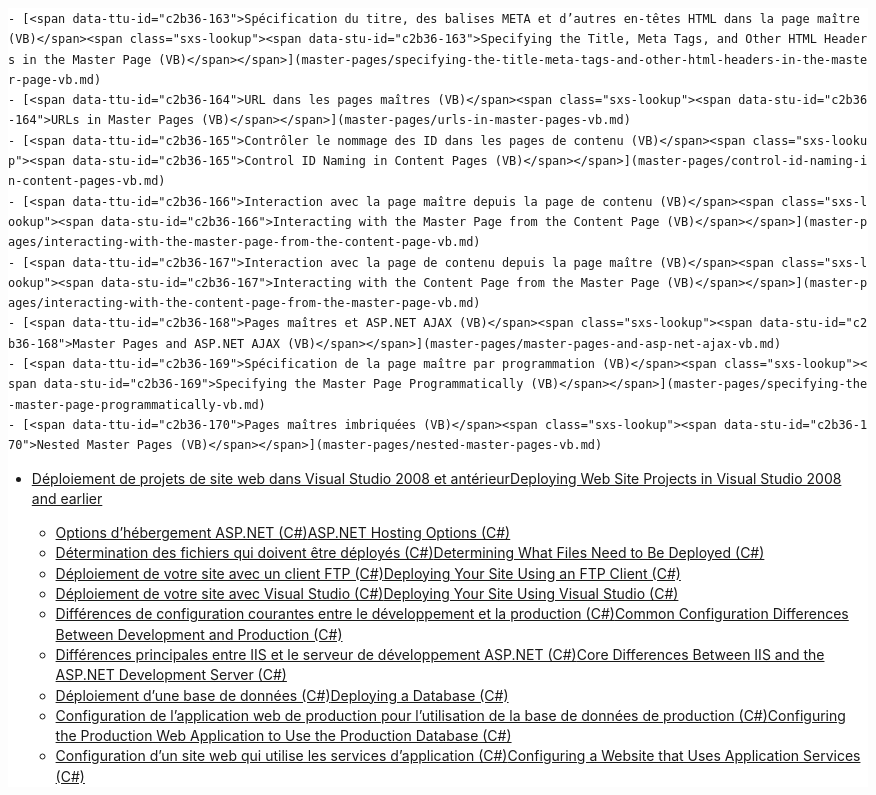     - [<span data-ttu-id="c2b36-163">Spécification du titre, des balises META et d’autres en-têtes HTML dans la page maître (VB)</span><span class="sxs-lookup"><span data-stu-id="c2b36-163">Specifying the Title, Meta Tags, and Other HTML Headers in the Master Page (VB)</span></span>](master-pages/specifying-the-title-meta-tags-and-other-html-headers-in-the-master-page-vb.md)
    - [<span data-ttu-id="c2b36-164">URL dans les pages maîtres (VB)</span><span class="sxs-lookup"><span data-stu-id="c2b36-164">URLs in Master Pages (VB)</span></span>](master-pages/urls-in-master-pages-vb.md)
    - [<span data-ttu-id="c2b36-165">Contrôler le nommage des ID dans les pages de contenu (VB)</span><span class="sxs-lookup"><span data-stu-id="c2b36-165">Control ID Naming in Content Pages (VB)</span></span>](master-pages/control-id-naming-in-content-pages-vb.md)
    - [<span data-ttu-id="c2b36-166">Interaction avec la page maître depuis la page de contenu (VB)</span><span class="sxs-lookup"><span data-stu-id="c2b36-166">Interacting with the Master Page from the Content Page (VB)</span></span>](master-pages/interacting-with-the-master-page-from-the-content-page-vb.md)
    - [<span data-ttu-id="c2b36-167">Interaction avec la page de contenu depuis la page maître (VB)</span><span class="sxs-lookup"><span data-stu-id="c2b36-167">Interacting with the Content Page from the Master Page (VB)</span></span>](master-pages/interacting-with-the-content-page-from-the-master-page-vb.md)
    - [<span data-ttu-id="c2b36-168">Pages maîtres et ASP.NET AJAX (VB)</span><span class="sxs-lookup"><span data-stu-id="c2b36-168">Master Pages and ASP.NET AJAX (VB)</span></span>](master-pages/master-pages-and-asp-net-ajax-vb.md)
    - [<span data-ttu-id="c2b36-169">Spécification de la page maître par programmation (VB)</span><span class="sxs-lookup"><span data-stu-id="c2b36-169">Specifying the Master Page Programmatically (VB)</span></span>](master-pages/specifying-the-master-page-programmatically-vb.md)
    - [<span data-ttu-id="c2b36-170">Pages maîtres imbriquées (VB)</span><span class="sxs-lookup"><span data-stu-id="c2b36-170">Nested Master Pages (VB)</span></span>](master-pages/nested-master-pages-vb.md)
- [<span data-ttu-id="c2b36-171">Déploiement de projets de site web dans Visual Studio 2008 et antérieur</span><span class="sxs-lookup"><span data-stu-id="c2b36-171">Deploying Web Site Projects in Visual Studio 2008 and earlier</span></span>](deploying-web-site-projects/index.md)

    - [<span data-ttu-id="c2b36-172">Options d’hébergement ASP.NET (C#)</span><span class="sxs-lookup"><span data-stu-id="c2b36-172">ASP.NET Hosting Options (C#)</span></span>](deploying-web-site-projects/asp-net-hosting-options-cs.md)
    - [<span data-ttu-id="c2b36-173">Détermination des fichiers qui doivent être déployés (C#)</span><span class="sxs-lookup"><span data-stu-id="c2b36-173">Determining What Files Need to Be Deployed (C#)</span></span>](deploying-web-site-projects/determining-what-files-need-to-be-deployed-cs.md)
    - [<span data-ttu-id="c2b36-174">Déploiement de votre site avec un client FTP (C#)</span><span class="sxs-lookup"><span data-stu-id="c2b36-174">Deploying Your Site Using an FTP Client (C#)</span></span>](deploying-web-site-projects/deploying-your-site-using-an-ftp-client-cs.md)
    - [<span data-ttu-id="c2b36-175">Déploiement de votre site avec Visual Studio (C#)</span><span class="sxs-lookup"><span data-stu-id="c2b36-175">Deploying Your Site Using Visual Studio (C#)</span></span>](deploying-web-site-projects/deploying-your-site-using-visual-studio-cs.md)
    - [<span data-ttu-id="c2b36-176">Différences de configuration courantes entre le développement et la production (C#)</span><span class="sxs-lookup"><span data-stu-id="c2b36-176">Common Configuration Differences Between Development and Production (C#)</span></span>](deploying-web-site-projects/common-configuration-differences-between-development-and-production-cs.md)
    - [<span data-ttu-id="c2b36-177">Différences principales entre IIS et le serveur de développement ASP.NET (C#)</span><span class="sxs-lookup"><span data-stu-id="c2b36-177">Core Differences Between IIS and the ASP.NET Development Server (C#)</span></span>](deploying-web-site-projects/core-differences-between-iis-and-the-asp-net-development-server-cs.md)
    - [<span data-ttu-id="c2b36-178">Déploiement d’une base de données (C#)</span><span class="sxs-lookup"><span data-stu-id="c2b36-178">Deploying a Database (C#)</span></span>](deploying-web-site-projects/deploying-a-database-cs.md)
    - [<span data-ttu-id="c2b36-179">Configuration de l’application web de production pour l’utilisation de la base de données de production (C#)</span><span class="sxs-lookup"><span data-stu-id="c2b36-179">Configuring the Production Web Application to Use the Production Database (C#)</span></span>](deploying-web-site-projects/configuring-the-production-web-application-to-use-the-production-database-cs.md)
    - [<span data-ttu-id="c2b36-180">Configuration d’un site web qui utilise les services d’application (C#)</span><span class="sxs-lookup"><span data-stu-id="c2b36-180">Configuring a Website that Uses Application Services (C#)</span></span>](deploying-web-site-projects/configuring-a-website-that-uses-application-services-cs.md)